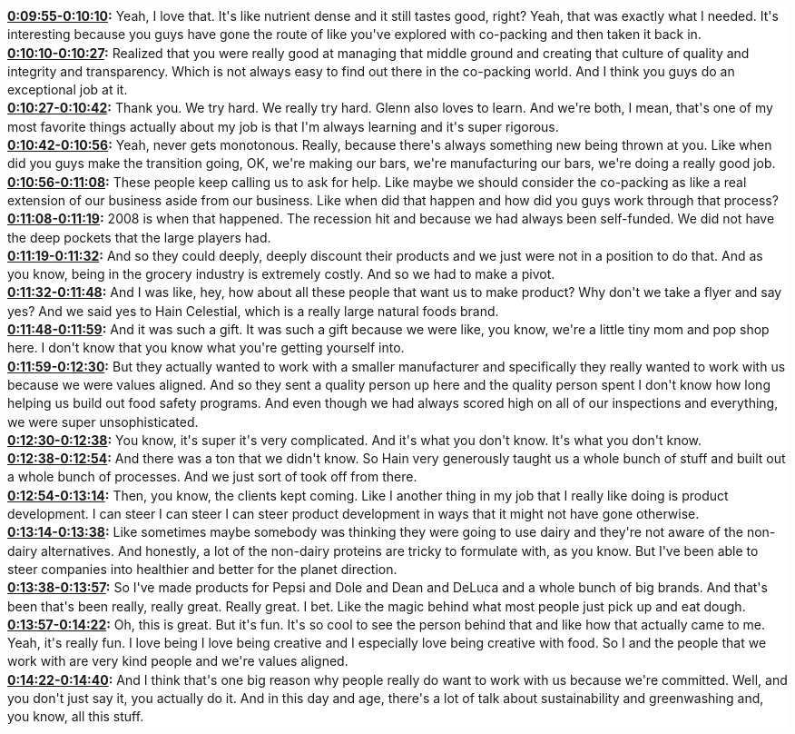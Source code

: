 **[0:09:55-0:10:10](https://share.transistor.fm/s/e8c9a9bc#t=0:09:55):**  Yeah, I love that. It's like nutrient dense and it still tastes good, right?  Yeah, that was exactly what I needed.  It's interesting because you guys have gone the route of like you've explored with co-packing and then taken it back in.  
**[0:10:10-0:10:27](https://share.transistor.fm/s/e8c9a9bc#t=0:10:10):**  Realized that you were really good at managing that middle ground and creating that culture of quality and integrity and transparency.  Which is not always easy to find out there in the co-packing world.  And I think you guys do an exceptional job at it.  
**[0:10:27-0:10:42](https://share.transistor.fm/s/e8c9a9bc#t=0:10:27):**  Thank you. We try hard. We really try hard.  Glenn also loves to learn.  And we're both, I mean, that's one of my most favorite things actually about my job is that I'm always learning and it's super rigorous.  
**[0:10:42-0:10:56](https://share.transistor.fm/s/e8c9a9bc#t=0:10:42):**  Yeah, never gets monotonous.  Really, because there's always something new being thrown at you.  Like when did you guys make the transition going, OK, we're making our bars, we're manufacturing our bars, we're doing a really good job.  
**[0:10:56-0:11:08](https://share.transistor.fm/s/e8c9a9bc#t=0:10:56):**  These people keep calling us to ask for help.  Like maybe we should consider the co-packing as like a real extension of our business aside from our business.  Like when did that happen and how did you guys work through that process?  
**[0:11:08-0:11:19](https://share.transistor.fm/s/e8c9a9bc#t=0:11:08):**  2008 is when that happened.  The recession hit and because we had always been self-funded.  We did not have the deep pockets that the large players had.  
**[0:11:19-0:11:32](https://share.transistor.fm/s/e8c9a9bc#t=0:11:19):**  And so they could deeply, deeply discount their products and we just were not in a position to do that.  And as you know, being in the grocery industry is extremely costly.  And so we had to make a pivot.  
**[0:11:32-0:11:48](https://share.transistor.fm/s/e8c9a9bc#t=0:11:32):**  And I was like, hey, how about all these people that want us to make product?  Why don't we take a flyer and say yes?  And we said yes to Hain Celestial, which is a really large natural foods brand.  
**[0:11:48-0:11:59](https://share.transistor.fm/s/e8c9a9bc#t=0:11:48):**  And it was such a gift.  It was such a gift because we were like, you know, we're a little tiny mom and pop shop here.  I don't know that you know what you're getting yourself into.  
**[0:11:59-0:12:30](https://share.transistor.fm/s/e8c9a9bc#t=0:11:59):**  But they actually wanted to work with a smaller manufacturer and specifically they really wanted to work with us because we were values aligned.  And so they sent a quality person up here and the quality person spent I don't know how long helping us build out food safety programs.  And even though we had always scored high on all of our inspections and everything, we were super unsophisticated.  
**[0:12:30-0:12:38](https://share.transistor.fm/s/e8c9a9bc#t=0:12:30):**  You know, it's super it's very complicated.  And it's what you don't know.  It's what you don't know.  
**[0:12:38-0:12:54](https://share.transistor.fm/s/e8c9a9bc#t=0:12:38):**  And there was a ton that we didn't know.  So Hain very generously taught us a whole bunch of stuff and built out a whole bunch of processes.  And we just sort of took off from there.  
**[0:12:54-0:13:14](https://share.transistor.fm/s/e8c9a9bc#t=0:12:54):**  Then, you know, the clients kept coming.  Like I another thing in my job that I really like doing is product development.  I can steer I can steer I can steer product development in ways that it might not have gone otherwise.  
**[0:13:14-0:13:38](https://share.transistor.fm/s/e8c9a9bc#t=0:13:14):**  Like sometimes maybe somebody was thinking they were going to use dairy and they're not aware of the non-dairy alternatives.  And honestly, a lot of the non-dairy proteins are tricky to formulate with, as you know.  But I've been able to steer companies into healthier and better for the planet direction.  
**[0:13:38-0:13:57](https://share.transistor.fm/s/e8c9a9bc#t=0:13:38):**  So I've made products for Pepsi and Dole and Dean and DeLuca and a whole bunch of big brands.  And that's been that's been really, really great. Really great.  I bet. Like the magic behind what most people just pick up and eat dough.  
**[0:13:57-0:14:22](https://share.transistor.fm/s/e8c9a9bc#t=0:13:57):**  Oh, this is great. But it's fun. It's so cool to see the person behind that and like how that actually came to me.  Yeah, it's really fun. I love being I love being creative and I especially love being creative with food.  So I and the people that we work with are very kind people and we're values aligned.  
**[0:14:22-0:14:40](https://share.transistor.fm/s/e8c9a9bc#t=0:14:22):**  And I think that's one big reason why people really do want to work with us because we're committed.  Well, and you don't just say it, you actually do it.  And in this day and age, there's a lot of talk about sustainability and greenwashing and, you know, all this stuff.  